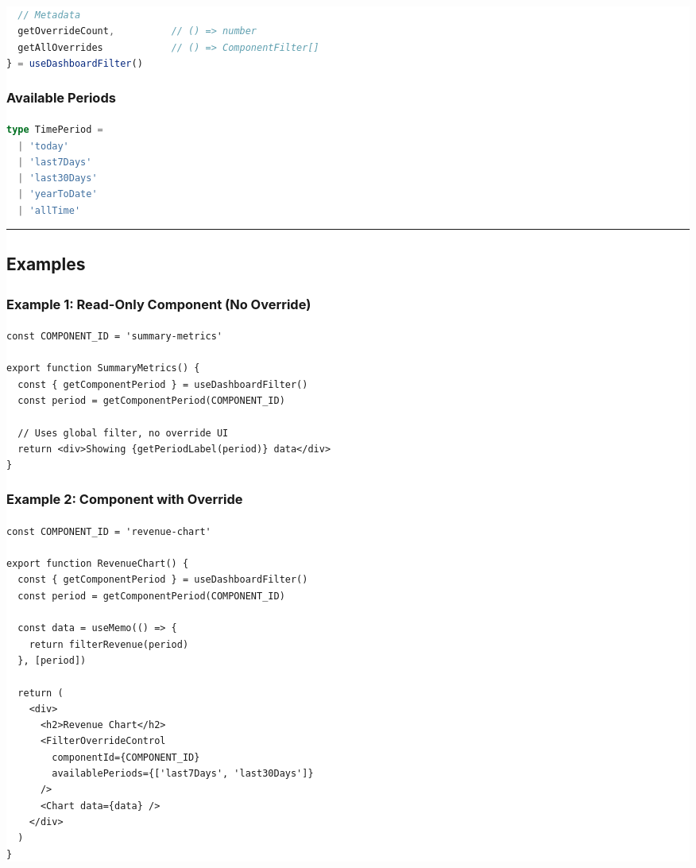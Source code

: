 ```typescript
  // Metadata
  getOverrideCount,          // () => number
  getAllOverrides            // () => ComponentFilter[]
} = useDashboardFilter()
```

### Available Periods

```typescript
type TimePeriod =
  | 'today'
  | 'last7Days'
  | 'last30Days'
  | 'yearToDate'
  | 'allTime'
```

---

## Examples

### Example 1: Read-Only Component (No Override)

```tsx
const COMPONENT_ID = 'summary-metrics'

export function SummaryMetrics() {
  const { getComponentPeriod } = useDashboardFilter()
  const period = getComponentPeriod(COMPONENT_ID)

  // Uses global filter, no override UI
  return <div>Showing {getPeriodLabel(period)} data</div>
}
```

### Example 2: Component with Override

```tsx
const COMPONENT_ID = 'revenue-chart'

export function RevenueChart() {
  const { getComponentPeriod } = useDashboardFilter()
  const period = getComponentPeriod(COMPONENT_ID)

  const data = useMemo(() => {
    return filterRevenue(period)
  }, [period])

  return (
    <div>
      <h2>Revenue Chart</h2>
      <FilterOverrideControl
        componentId={COMPONENT_ID}
        availablePeriods={['last7Days', 'last30Days']}
      />
      <Chart data={data} />
    </div>
  )
}
```
